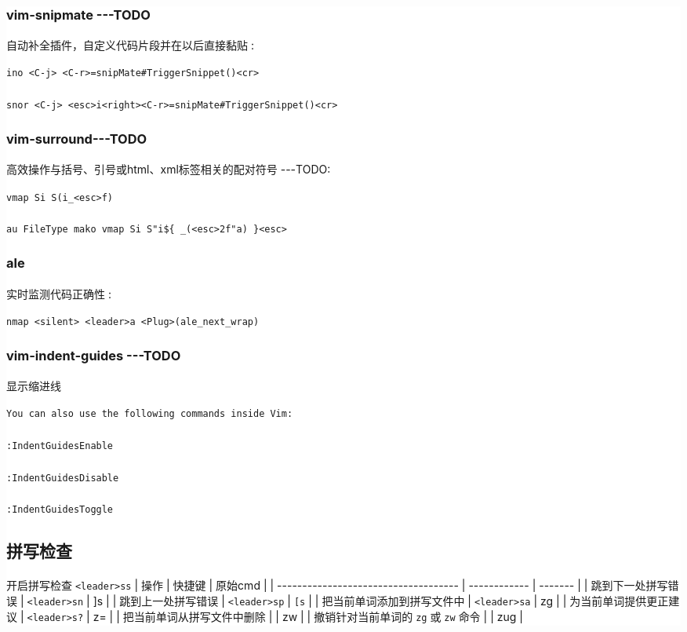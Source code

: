

### vim-snipmate ---TODO

自动补全插件，自定义代码片段并在以后直接黏贴 :

    ino <C-j> <C-r>=snipMate#TriggerSnippet()<cr>
    
    snor <C-j> <esc>i<right><C-r>=snipMate#TriggerSnippet()<cr>



### vim-surround---TODO

 高效操作与括号、引号或html、xml标签相关的配对符号   ---TODO:

    vmap Si S(i_<esc>f)
    
    au FileType mako vmap Si S"i${ _(<esc>2f"a) }<esc>



### ale 

实时监测代码正确性 :

    nmap <silent> <leader>a <Plug>(ale_next_wrap)



### vim-indent-guides ---TODO

显示缩进线 

    You can also use the following commands inside Vim:
    
    :IndentGuidesEnable
    
    :IndentGuidesDisable
    
    :IndentGuidesToggle



## 拼写检查

开启拼写检查  `<leader>ss`
| 操作                                 | 快捷键       | 原始cmd |
| ------------------------------------ | ------------ | ------- |
| 跳到下一处拼写错误                   | `<leader>sn` | ]s      |
| 跳到上一处拼写错误                   | `<leader>sp` | `[s`    |
| 把当前单词添加到拼写文件中           | `<leader>sa` | zg      |
| 为当前单词提供更正建议               | `<leader>s?` | z=      |
| 把当前单词从拼写文件中删除           |              | zw      |
| 撤销针对当前单词的 `zg` 或 `zw` 命令 |              | zug     |
